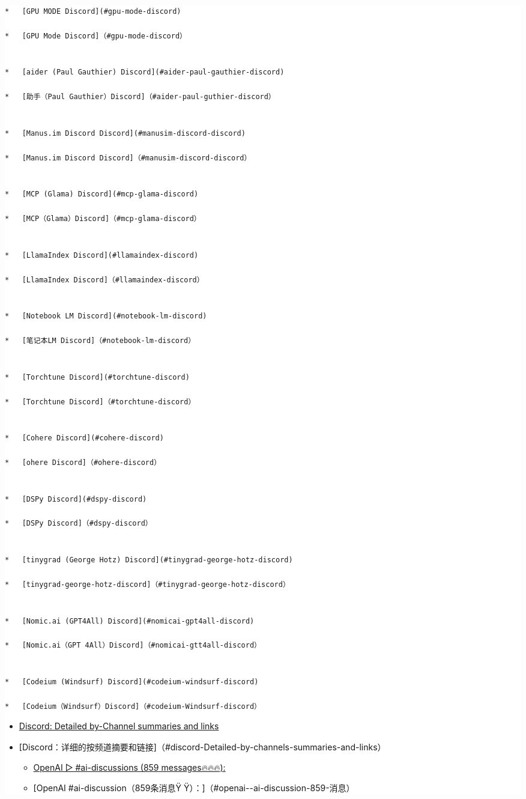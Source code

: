     *   [GPU MODE Discord](#gpu-mode-discord)

    *   [GPU Mode Discord]（#gpu-mode-discord）

        
    *   [aider (Paul Gauthier) Discord](#aider-paul-gauthier-discord)

    *   [助手（Paul Gauthier）Discord]（#aider-paul-guthier-discord）

        
    *   [Manus.im Discord Discord](#manusim-discord-discord)

    *   [Manus.im Discord Discord]（#manusim-discord-discord）

        
    *   [MCP (Glama) Discord](#mcp-glama-discord)

    *   [MCP（Glama）Discord]（#mcp-glama-discord）

        
    *   [LlamaIndex Discord](#llamaindex-discord)

    *   [LlamaIndex Discord]（#llamaindex-discord）

        
    *   [Notebook LM Discord](#notebook-lm-discord)

    *   [笔记本LM Discord]（#notebook-lm-discord）

        
    *   [Torchtune Discord](#torchtune-discord)

    *   [Torchtune Discord]（#torchtune-discord）

        
    *   [Cohere Discord](#cohere-discord)

    *   [ohere Discord]（#ohere-discord）

        
    *   [DSPy Discord](#dspy-discord)

    *   [DSPy Discord]（#dspy-discord）

        
    *   [tinygrad (George Hotz) Discord](#tinygrad-george-hotz-discord)

    *   [tinygrad-george-hotz-discord]（#tinygrad-george-hotz-discord）

        
    *   [Nomic.ai (GPT4All) Discord](#nomicai-gpt4all-discord)

    *   [Nomic.ai（GPT 4All）Discord]（#nomicai-gtt4all-discord）

        
    *   [Codeium (Windsurf) Discord](#codeium-windsurf-discord)

    *   [Codeium（Windsurf）Discord]（#codeium-Windsurf-discord）

        
*   [Discord: Detailed by-Channel summaries and links](#discord-detailed-by-channel-summaries-and-links)

*   [Discord：详细的按频道摘要和链接]（#discord-Detailed-by-channels-summaries-and-links）

    
    *   [OpenAI ▷ #ai-discussions (859 messages🔥🔥🔥):](#openai--ai-discussions-859-messages)

    *   [OpenAI #ai-discussion（859条消息Ÿ Ÿ）：]（#openai--ai-discussion-859-消息）
